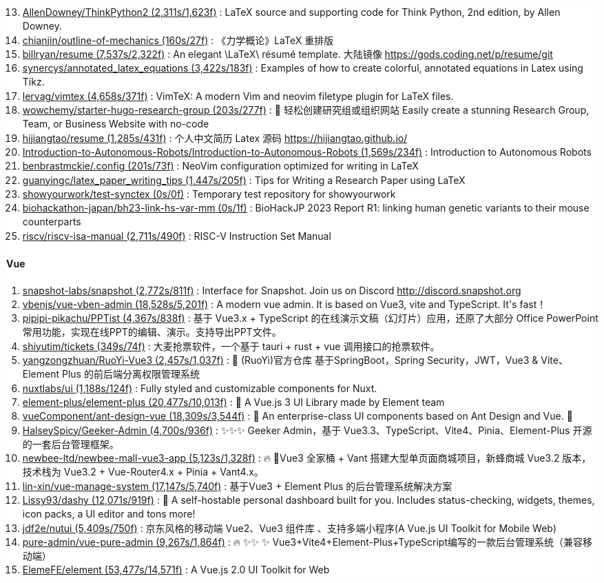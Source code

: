 13. [AllenDowney/ThinkPython2 (2,311s/1,623f)](https://github.com/AllenDowney/ThinkPython2) : LaTeX source and supporting code for Think Python, 2nd edition, by Allen Downey.
14. [chianjin/outline-of-mechanics (160s/27f)](https://github.com/chianjin/outline-of-mechanics) : 《力学概论》LaTeX 重排版
15. [billryan/resume (7,537s/2,322f)](https://github.com/billryan/resume) : An elegant \LaTeX\ résumé template. 大陆镜像 https://gods.coding.net/p/resume/git
16. [synercys/annotated_latex_equations (3,422s/183f)](https://github.com/synercys/annotated_latex_equations) : Examples of how to create colorful, annotated equations in Latex using Tikz.
17. [lervag/vimtex (4,658s/371f)](https://github.com/lervag/vimtex) : VimTeX: A modern Vim and neovim filetype plugin for LaTeX files.
18. [wowchemy/starter-hugo-research-group (203s/277f)](https://github.com/wowchemy/starter-hugo-research-group) : 👥 轻松创建研究组或组织网站 Easily create a stunning Research Group, Team, or Business Website with no-code
19. [hijiangtao/resume (1,285s/431f)](https://github.com/hijiangtao/resume) : 个人中文简历 Latex 源码 https://hijiangtao.github.io/
20. [Introduction-to-Autonomous-Robots/Introduction-to-Autonomous-Robots (1,569s/234f)](https://github.com/Introduction-to-Autonomous-Robots/Introduction-to-Autonomous-Robots) : Introduction to Autonomous Robots
21. [benbrastmckie/.config (201s/73f)](https://github.com/benbrastmckie/.config) : NeoVim configuration optimized for writing in LaTeX
22. [guanyingc/latex_paper_writing_tips (1,447s/205f)](https://github.com/guanyingc/latex_paper_writing_tips) : Tips for Writing a Research Paper using LaTeX
23. [showyourwork/test-synctex (0s/0f)](https://github.com/showyourwork/test-synctex) : Temporary test repository for showyourwork
24. [biohackathon-japan/bh23-link-hs-var-mm (0s/1f)](https://github.com/biohackathon-japan/bh23-link-hs-var-mm) : BioHackJP 2023 Report R1: linking human genetic variants to their mouse counterparts
25. [riscv/riscv-isa-manual (2,711s/490f)](https://github.com/riscv/riscv-isa-manual) : RISC-V Instruction Set Manual

#### Vue
1. [snapshot-labs/snapshot (2,772s/811f)](https://github.com/snapshot-labs/snapshot) : Interface for Snapshot. Join us on Discord http://discord.snapshot.org
2. [vbenjs/vue-vben-admin (18,528s/5,201f)](https://github.com/vbenjs/vue-vben-admin) : A modern vue admin. It is based on Vue3, vite and TypeScript. It's fast！
3. [pipipi-pikachu/PPTist (4,367s/838f)](https://github.com/pipipi-pikachu/PPTist) : 基于 Vue3.x + TypeScript 的在线演示文稿（幻灯片）应用，还原了大部分 Office PowerPoint 常用功能，实现在线PPT的编辑、演示。支持导出PPT文件。
4. [shiyutim/tickets (349s/74f)](https://github.com/shiyutim/tickets) : 大麦抢票软件，一个基于 tauri + rust + vue 调用接口的抢票软件。
5. [yangzongzhuan/RuoYi-Vue3 (2,457s/1,037f)](https://github.com/yangzongzhuan/RuoYi-Vue3) : 🎉 (RuoYi)官方仓库 基于SpringBoot，Spring Security，JWT，Vue3 & Vite、Element Plus 的前后端分离权限管理系统
6. [nuxtlabs/ui (1,188s/124f)](https://github.com/nuxtlabs/ui) : Fully styled and customizable components for Nuxt.
7. [element-plus/element-plus (20,477s/10,013f)](https://github.com/element-plus/element-plus) : 🎉 A Vue.js 3 UI Library made by Element team
8. [vueComponent/ant-design-vue (18,309s/3,544f)](https://github.com/vueComponent/ant-design-vue) : 🌈 An enterprise-class UI components based on Ant Design and Vue. 🐜
9. [HalseySpicy/Geeker-Admin (4,700s/936f)](https://github.com/HalseySpicy/Geeker-Admin) : ✨✨✨ Geeker Admin，基于 Vue3.3、TypeScript、Vite4、Pinia、Element-Plus 开源的一套后台管理框架。
10. [newbee-ltd/newbee-mall-vue3-app (5,123s/1,328f)](https://github.com/newbee-ltd/newbee-mall-vue3-app) : 🔥 🎉Vue3 全家桶 + Vant 搭建大型单页面商城项目，新蜂商城 Vue3.2 版本，技术栈为 Vue3.2 + Vue-Router4.x + Pinia + Vant4.x。
11. [lin-xin/vue-manage-system (17,147s/5,740f)](https://github.com/lin-xin/vue-manage-system) : 基于Vue3 + Element Plus 的后台管理系统解决方案
12. [Lissy93/dashy (12,071s/919f)](https://github.com/Lissy93/dashy) : 🚀 A self-hostable personal dashboard built for you. Includes status-checking, widgets, themes, icon packs, a UI editor and tons more!
13. [jdf2e/nutui (5,409s/750f)](https://github.com/jdf2e/nutui) : 京东风格的移动端 Vue2、Vue3 组件库 、支持多端小程序(A Vue.js UI Toolkit for Mobile Web)
14. [pure-admin/vue-pure-admin (9,267s/1,864f)](https://github.com/pure-admin/vue-pure-admin) : 🔥 ✨✨ ✨ Vue3+Vite4+Element-Plus+TypeScript编写的一款后台管理系统（兼容移动端）
15. [ElemeFE/element (53,477s/14,571f)](https://github.com/ElemeFE/element) : A Vue.js 2.0 UI Toolkit for Web